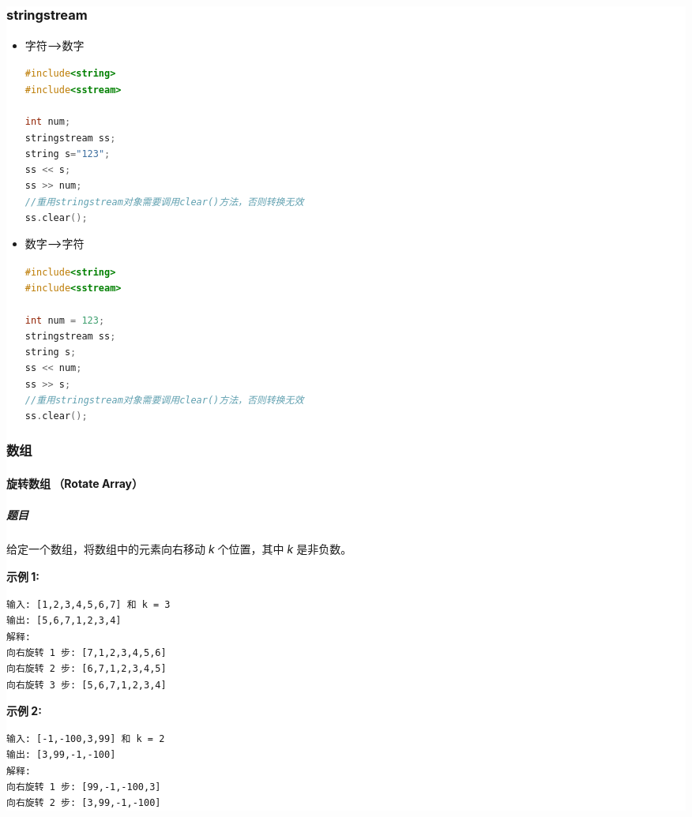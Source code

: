 ### stringstream

* 字符-->数字

  ```C++
  #include<string>
  #include<sstream>
  
  int num;
  stringstream ss;
  string s="123";
  ss << s;
  ss >> num;
  //重用stringstream对象需要调用clear()方法，否则转换无效
  ss.clear();
  ```

* 数字-->字符

  ```c++
  #include<string>
  #include<sstream>
  
  int num = 123;
  stringstream ss;
  string s;
  ss << num;
  ss >> s;
  //重用stringstream对象需要调用clear()方法，否则转换无效
  ss.clear();
  ```

  

### 数组

####  旋转数组 （Rotate Array）

##### 题目

给定一个数组，将数组中的元素向右移动 *k* 个位置，其中 *k* 是非负数。

**示例 1:**

```
输入: [1,2,3,4,5,6,7] 和 k = 3
输出: [5,6,7,1,2,3,4]
解释:
向右旋转 1 步: [7,1,2,3,4,5,6]
向右旋转 2 步: [6,7,1,2,3,4,5]
向右旋转 3 步: [5,6,7,1,2,3,4]
```

**示例 2:**

```
输入: [-1,-100,3,99] 和 k = 2
输出: [3,99,-1,-100]
解释: 
向右旋转 1 步: [99,-1,-100,3]
向右旋转 2 步: [3,99,-1,-100]
```
